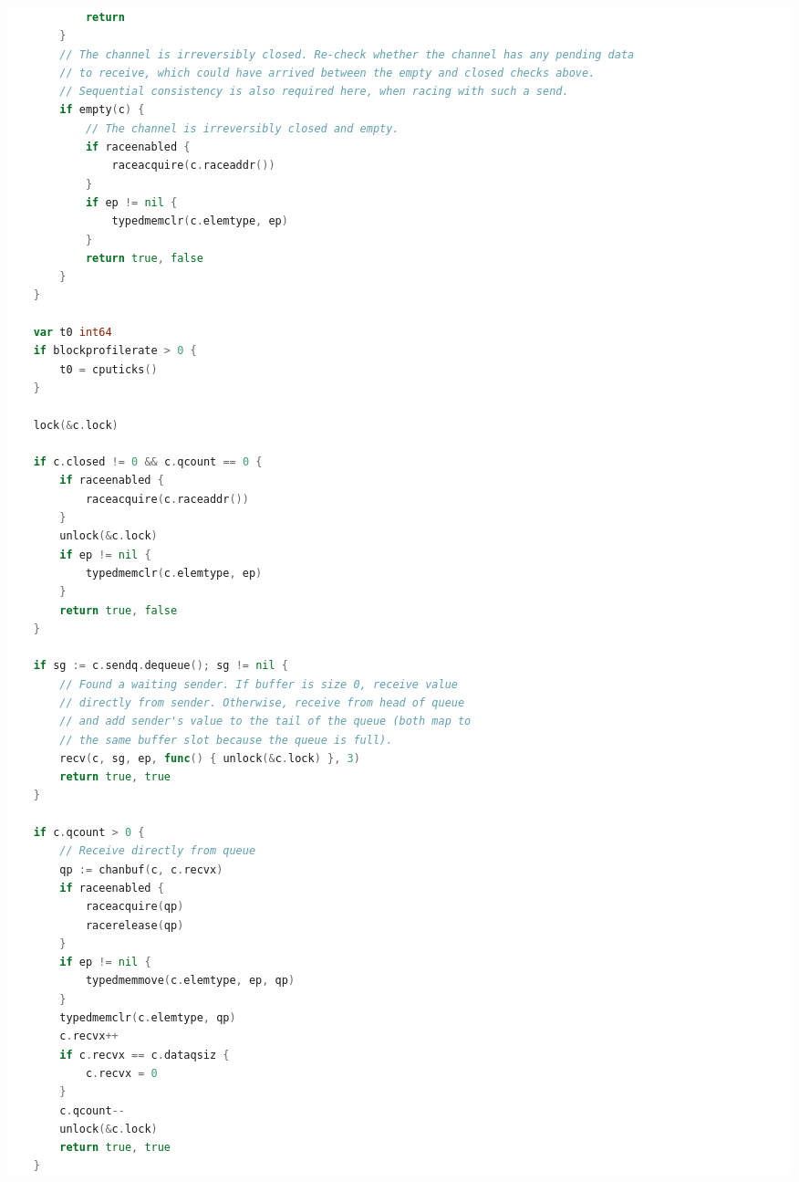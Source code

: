 ```go
			return
		}
		// The channel is irreversibly closed. Re-check whether the channel has any pending data
		// to receive, which could have arrived between the empty and closed checks above.
		// Sequential consistency is also required here, when racing with such a send.
		if empty(c) {
			// The channel is irreversibly closed and empty.
			if raceenabled {
				raceacquire(c.raceaddr())
			}
			if ep != nil {
				typedmemclr(c.elemtype, ep)
			}
			return true, false
		}
	}

	var t0 int64
	if blockprofilerate > 0 {
		t0 = cputicks()
	}

	lock(&c.lock)

	if c.closed != 0 && c.qcount == 0 {
		if raceenabled {
			raceacquire(c.raceaddr())
		}
		unlock(&c.lock)
		if ep != nil {
			typedmemclr(c.elemtype, ep)
		}
		return true, false
	}

	if sg := c.sendq.dequeue(); sg != nil {
		// Found a waiting sender. If buffer is size 0, receive value
		// directly from sender. Otherwise, receive from head of queue
		// and add sender's value to the tail of the queue (both map to
		// the same buffer slot because the queue is full).
		recv(c, sg, ep, func() { unlock(&c.lock) }, 3)
		return true, true
	}

	if c.qcount > 0 {
		// Receive directly from queue
		qp := chanbuf(c, c.recvx)
		if raceenabled {
			raceacquire(qp)
			racerelease(qp)
		}
		if ep != nil {
			typedmemmove(c.elemtype, ep, qp)
		}
		typedmemclr(c.elemtype, qp)
		c.recvx++
		if c.recvx == c.dataqsiz {
			c.recvx = 0
		}
		c.qcount--
		unlock(&c.lock)
		return true, true
	}
```